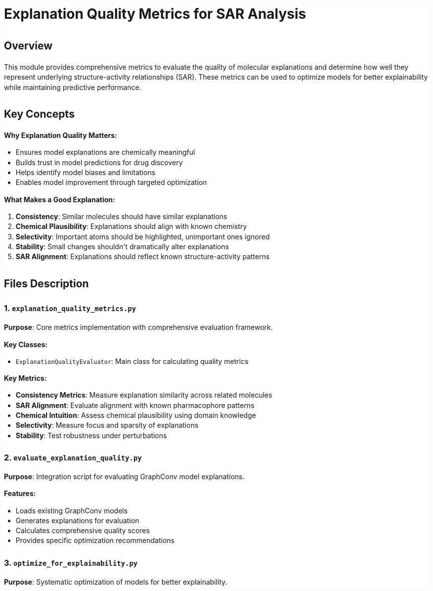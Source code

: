 # Explanation Quality Metrics for SAR Analysis

## Overview

This module provides comprehensive metrics to evaluate the quality of molecular explanations and determine how well they represent underlying structure-activity relationships (SAR). These metrics can be used to optimize models for better explainability while maintaining predictive performance.

## Key Concepts

**Why Explanation Quality Matters:**
- Ensures model explanations are chemically meaningful
- Builds trust in model predictions for drug discovery
- Helps identify model biases and limitations
- Enables model improvement through targeted optimization

**What Makes a Good Explanation:**
1. **Consistency**: Similar molecules should have similar explanations
2. **Chemical Plausibility**: Explanations should align with known chemistry
3. **Selectivity**: Important atoms should be highlighted, unimportant ones ignored
4. **Stability**: Small changes shouldn't dramatically alter explanations
5. **SAR Alignment**: Explanations should reflect known structure-activity patterns

## Files Description

### 1. `explanation_quality_metrics.py`
**Purpose**: Core metrics implementation with comprehensive evaluation framework.

**Key Classes:**
- `ExplanationQualityEvaluator`: Main class for calculating quality metrics

**Key Metrics:**
- **Consistency Metrics**: Measure explanation similarity across related molecules
- **SAR Alignment**: Evaluate alignment with known pharmacophore patterns
- **Chemical Intuition**: Assess chemical plausibility using domain knowledge
- **Selectivity**: Measure focus and sparsity of explanations
- **Stability**: Test robustness under perturbations

### 2. `evaluate_explanation_quality.py`
**Purpose**: Integration script for evaluating GraphConv model explanations.

**Features:**
- Loads existing GraphConv models
- Generates explanations for evaluation
- Calculates comprehensive quality scores
- Provides specific optimization recommendations

### 3. `optimize_for_explainability.py`
**Purpose**: Systematic optimization of models for better explainability.

